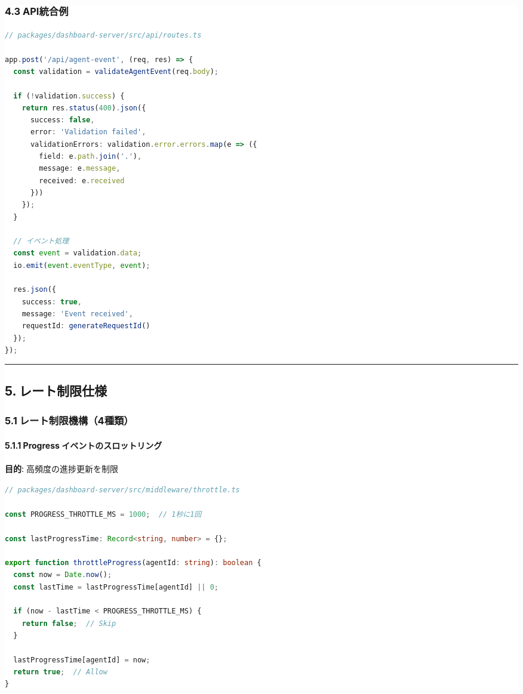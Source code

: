 ### 4.3 API統合例

```typescript
// packages/dashboard-server/src/api/routes.ts

app.post('/api/agent-event', (req, res) => {
  const validation = validateAgentEvent(req.body);

  if (!validation.success) {
    return res.status(400).json({
      success: false,
      error: 'Validation failed',
      validationErrors: validation.error.errors.map(e => ({
        field: e.path.join('.'),
        message: e.message,
        received: e.received
      }))
    });
  }

  // イベント処理
  const event = validation.data;
  io.emit(event.eventType, event);

  res.json({
    success: true,
    message: 'Event received',
    requestId: generateRequestId()
  });
});
```

---

## 5. レート制限仕様

### 5.1 レート制限機構（4種類）

#### 5.1.1 Progress イベントのスロットリング

**目的**: 高頻度の進捗更新を制限

```typescript
// packages/dashboard-server/src/middleware/throttle.ts

const PROGRESS_THROTTLE_MS = 1000;  // 1秒に1回

const lastProgressTime: Record<string, number> = {};

export function throttleProgress(agentId: string): boolean {
  const now = Date.now();
  const lastTime = lastProgressTime[agentId] || 0;

  if (now - lastTime < PROGRESS_THROTTLE_MS) {
    return false;  // Skip
  }

  lastProgressTime[agentId] = now;
  return true;  // Allow
}
```
